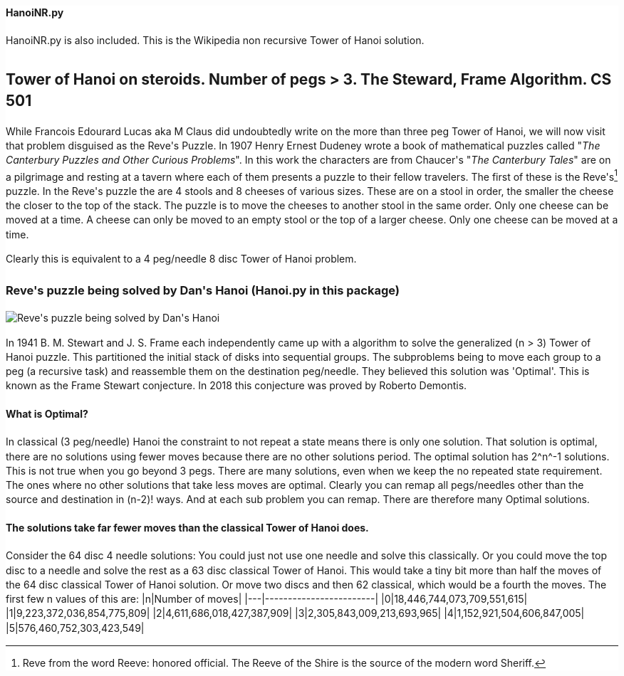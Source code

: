 #### HanoiNR.py
HanoiNR.py is also included. This is the Wikipedia non recursive Tower of Hanoi solution.
## Tower of Hanoi on steroids. Number of pegs > 3. The Steward, Frame Algorithm.  CS 501
While Francois Edourard Lucas aka M Claus did undoubtedly write on the more than three peg Tower of Hanoi, we will now visit that problem disguised as the Reve's
Puzzle. In 1907 Henry Ernest Dudeney wrote a book of mathematical puzzles called "*The Canterbury Puzzles and Other Curious Problems*". In this work the characters are from Chaucer's "*The Canterbury Tales*" are on a pilgrimage and resting at a tavern where each of them presents a puzzle to their fellow travelers. The first of these is the Reve's[^1] puzzle. In the Reve's puzzle the are 4 stools and 8 cheeses of various sizes. These are on a stool in order, the smaller the cheese the closer to the top of the stack. The puzzle is to move the cheeses to another stool in the same order. Only one cheese can be moved at a time. A cheese can only be moved to an empty stool or the top of a larger cheese. Only one cheese can be moved at a time.

Clearly  this is equivalent to a 4 peg/needle 8 disc Tower of Hanoi problem.

### Reve's puzzle being solved by Dan's Hanoi (Hanoi.py in this package)

![Reve's puzzle being solved by Dan's Hanoi](Reves.png)

In 1941 B. M. Stewart and J. S. Frame each independently came up with
a algorithm to solve the generalized (n > 3) Tower of Hanoi puzzle. This
partitioned the initial stack of disks into sequential groups. The
subproblems being to move each group to a peg (a recursive task) and
reassemble them on the destination peg/needle.  They believed this
solution was 'Optimal'. This is known as the Frame Stewart conjecture.
In 2018 this conjecture was proved by Roberto Demontis.  
#### What is Optimal?
  In classical (3 peg/needle) Hanoi the constraint to not
repeat a state means there is only one solution. That solution is
optimal, there are no solutions using fewer moves because there are no
other solutions period. The optimal solution has 2^n^-1 solutions.
This is not true when you go beyond 3 pegs. There are many solutions,
even when we keep the no repeated state requirement. The ones where no
other solutions that take less moves are optimal. Clearly you can
remap all pegs/needles other than the source and destination in (n-2)!
ways. And at each sub problem you can remap. There are therefore many
Optimal solutions.  

#### The solutions take far fewer moves than the classical Tower of Hanoi does.
Consider the 64 disc 4 needle
solutions: You could just not use one needle and solve this
classically. Or you could move the top disc to a needle and solve the
rest as a 63 disc classical Tower of Hanoi. This would take a tiny bit
more than half the moves of the 64 disc classical Tower of Hanoi
solution. Or move two discs and then 62 classical, which would be a
fourth the moves. The first few n values of this are: 
|n|Number of moves| 
|---|------------------------| 
|0|18,446,744,073,709,551,615|
|1|9,223,372,036,854,775,809|
|2|4,611,686,018,427,387,909|
|3|2,305,843,009,213,693,965|
|4|1,152,921,504,606,847,005|
|5|576,460,752,303,423,549|

[^1]: Reve from the word Reeve: honored official. The Reeve of the Shire is the source of the modern word Sheriff.  
[^2]: Luke 14:28 For which of you, intending to build a tower, sitteth not down first, and counteth the cost, whether he have sufficient to finish it?  